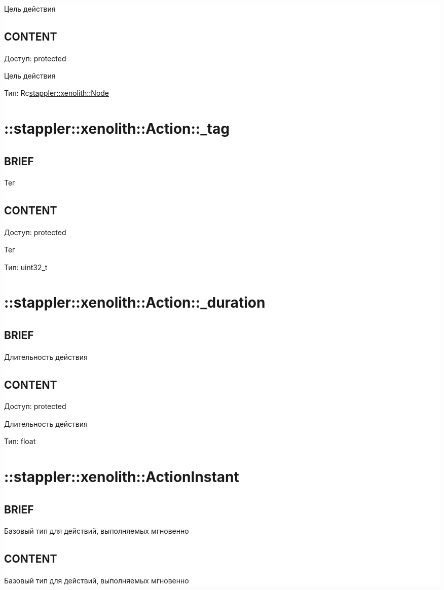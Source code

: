 Цель действия

## CONTENT

Доступ: protected

Цель действия

Тип: Rc<stappler::xenolith::Node>


# ::stappler::xenolith::Action::_tag

## BRIEF

Тег

## CONTENT

Доступ: protected

Тег

Тип: uint32_t


# ::stappler::xenolith::Action::_duration

## BRIEF

Длительность действия

## CONTENT

Доступ: protected

Длительность действия

Тип: float


# ::stappler::xenolith::ActionInstant

## BRIEF

Базовый тип для действий, выполняемых мгновенно

## CONTENT

Базовый тип для действий, выполняемых мгновенно
